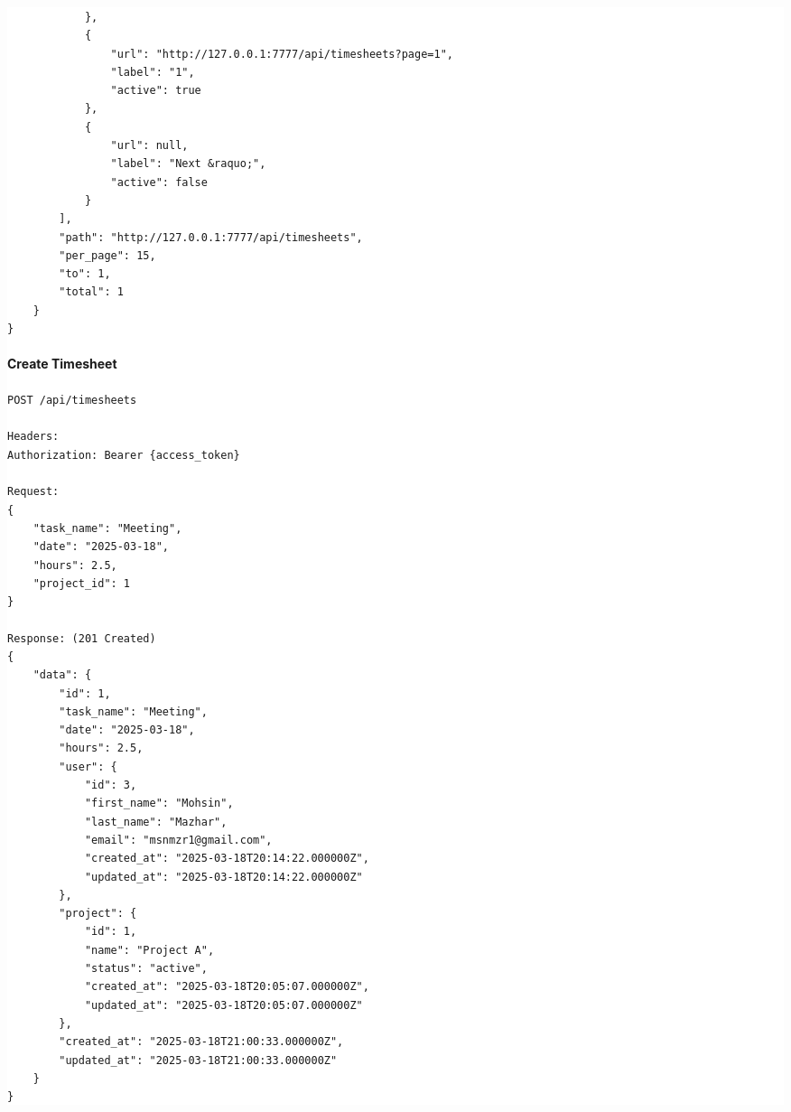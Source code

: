 ```http
            },
            {
                "url": "http://127.0.0.1:7777/api/timesheets?page=1",
                "label": "1",
                "active": true
            },
            {
                "url": null,
                "label": "Next &raquo;",
                "active": false
            }
        ],
        "path": "http://127.0.0.1:7777/api/timesheets",
        "per_page": 15,
        "to": 1,
        "total": 1
    }
}
```

#### Create Timesheet
```http
POST /api/timesheets

Headers:
Authorization: Bearer {access_token}

Request:
{
    "task_name": "Meeting",
    "date": "2025-03-18",
    "hours": 2.5,
    "project_id": 1
}

Response: (201 Created)
{
    "data": {
        "id": 1,
        "task_name": "Meeting",
        "date": "2025-03-18",
        "hours": 2.5,
        "user": {
            "id": 3,
            "first_name": "Mohsin",
            "last_name": "Mazhar",
            "email": "msnmzr1@gmail.com",
            "created_at": "2025-03-18T20:14:22.000000Z",
            "updated_at": "2025-03-18T20:14:22.000000Z"
        },
        "project": {
            "id": 1,
            "name": "Project A",
            "status": "active",
            "created_at": "2025-03-18T20:05:07.000000Z",
            "updated_at": "2025-03-18T20:05:07.000000Z"
        },
        "created_at": "2025-03-18T21:00:33.000000Z",
        "updated_at": "2025-03-18T21:00:33.000000Z"
    }
}
```
